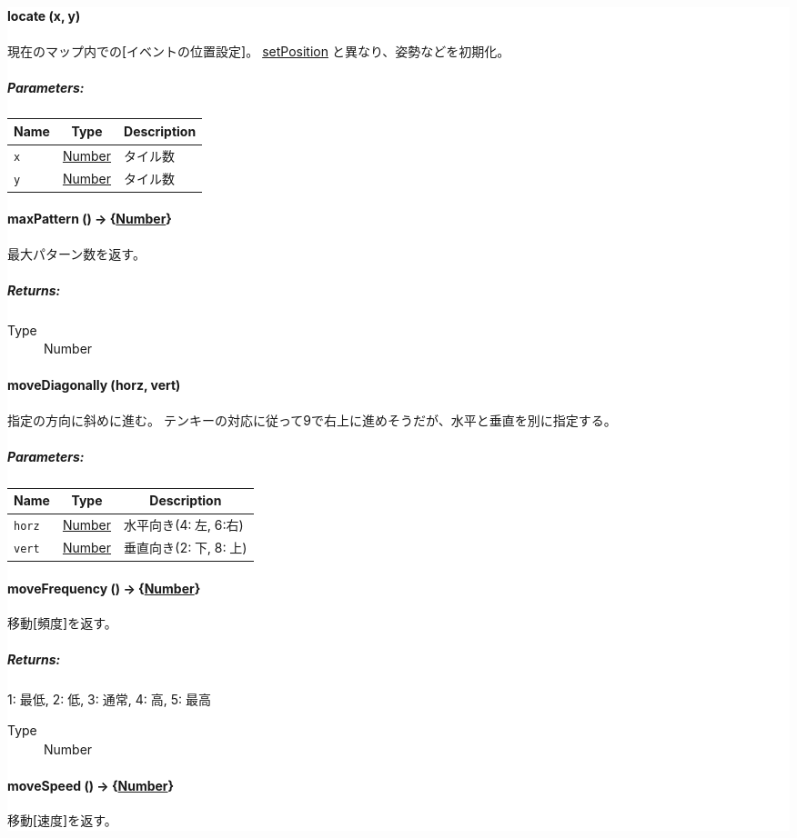 
#### locate (x, y)
 現在のマップ内での[イベントの位置設定]。 [setPosition](Game_CharacterBase.md#setposition-x-y) と異なり、姿勢などを初期化。

##### Parameters:

| Name | Type | Description |
| --- | --- | --- |
| `x` | [Number](Number.md) |  タイル数 |
| `y` | [Number](Number.md) |  タイル数 |


#### maxPattern () → {[Number](Number.md)}
 最大パターン数を返す。

##### Returns:

<dl>
	<dt> Type </dt>
	<dd>
		<span>Number</span>
	</dd>
</dl>


#### moveDiagonally (horz, vert)
 指定の方向に斜めに進む。
 テンキーの対応に従って9で右上に進めそうだが、水平と垂直を別に指定する。

##### Parameters:

| Name | Type | Description |
| --- | --- | --- |
| `horz` | [Number](Number.md) |  水平向き(4: 左, 6:右) |
| `vert` | [Number](Number.md) |  垂直向き(2: 下, 8: 上) |


#### moveFrequency () → {[Number](Number.md)}
 移動[頻度]を返す。

##### Returns:

1: 最低, 2: 低, 3: 通常, 4: 高, 5: 最高
<dl>
	<dt> Type </dt>
	<dd>
		<span>Number</span>
	</dd>
</dl>


#### moveSpeed () → {[Number](Number.md)}
 移動[速度]を返す。
